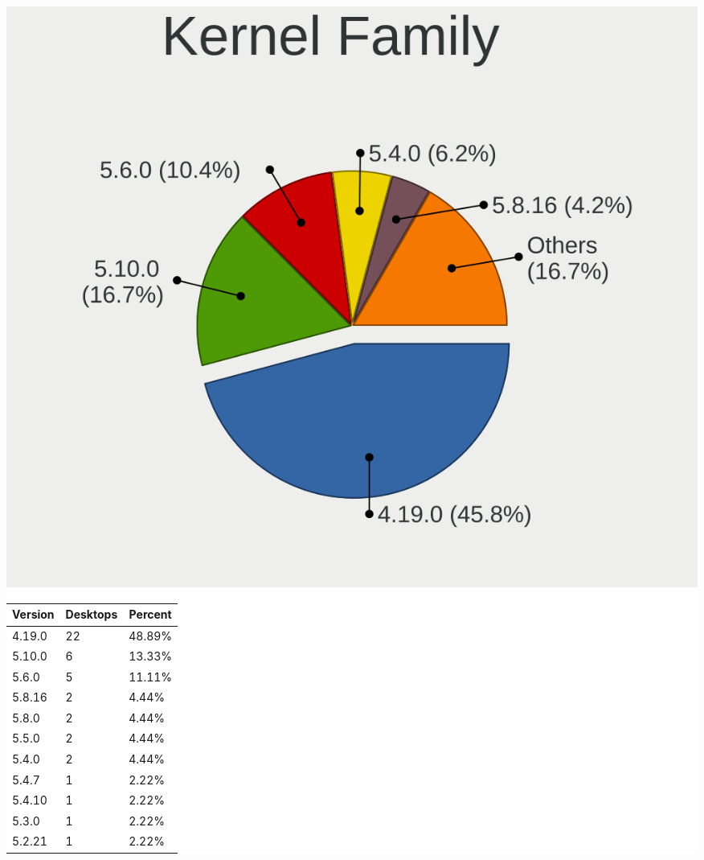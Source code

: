 ![Kernel Family](./images/pie_chart/os_kernel_family.svg)


| Version | Desktops | Percent |
|---------|----------|---------|
| 4.19.0  | 22       | 48.89%  |
| 5.10.0  | 6        | 13.33%  |
| 5.6.0   | 5        | 11.11%  |
| 5.8.16  | 2        | 4.44%   |
| 5.8.0   | 2        | 4.44%   |
| 5.5.0   | 2        | 4.44%   |
| 5.4.0   | 2        | 4.44%   |
| 5.4.7   | 1        | 2.22%   |
| 5.4.10  | 1        | 2.22%   |
| 5.3.0   | 1        | 2.22%   |
| 5.2.21  | 1        | 2.22%   |
